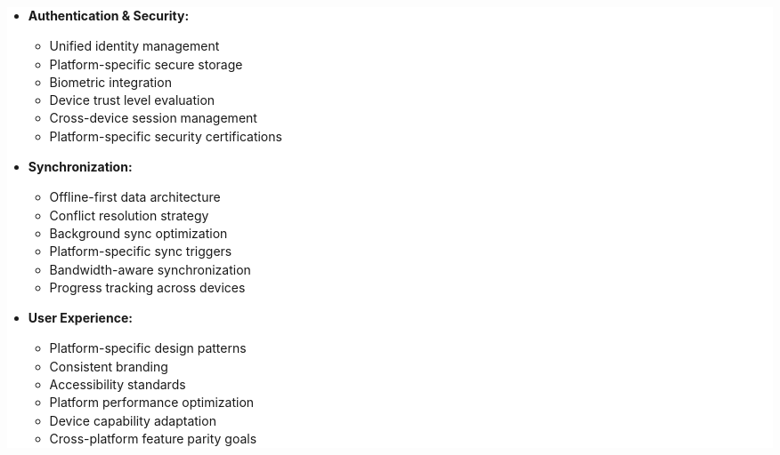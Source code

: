 *   **Authentication & Security:**
    *   Unified identity management
    *   Platform-specific secure storage
    *   Biometric integration
    *   Device trust level evaluation
    *   Cross-device session management
    *   Platform-specific security certifications

*   **Synchronization:**
    *   Offline-first data architecture
    *   Conflict resolution strategy
    *   Background sync optimization
    *   Platform-specific sync triggers
    *   Bandwidth-aware synchronization
    *   Progress tracking across devices

*   **User Experience:**
    *   Platform-specific design patterns
    *   Consistent branding
    *   Accessibility standards
    *   Platform performance optimization
    *   Device capability adaptation
    *   Cross-platform feature parity goals 